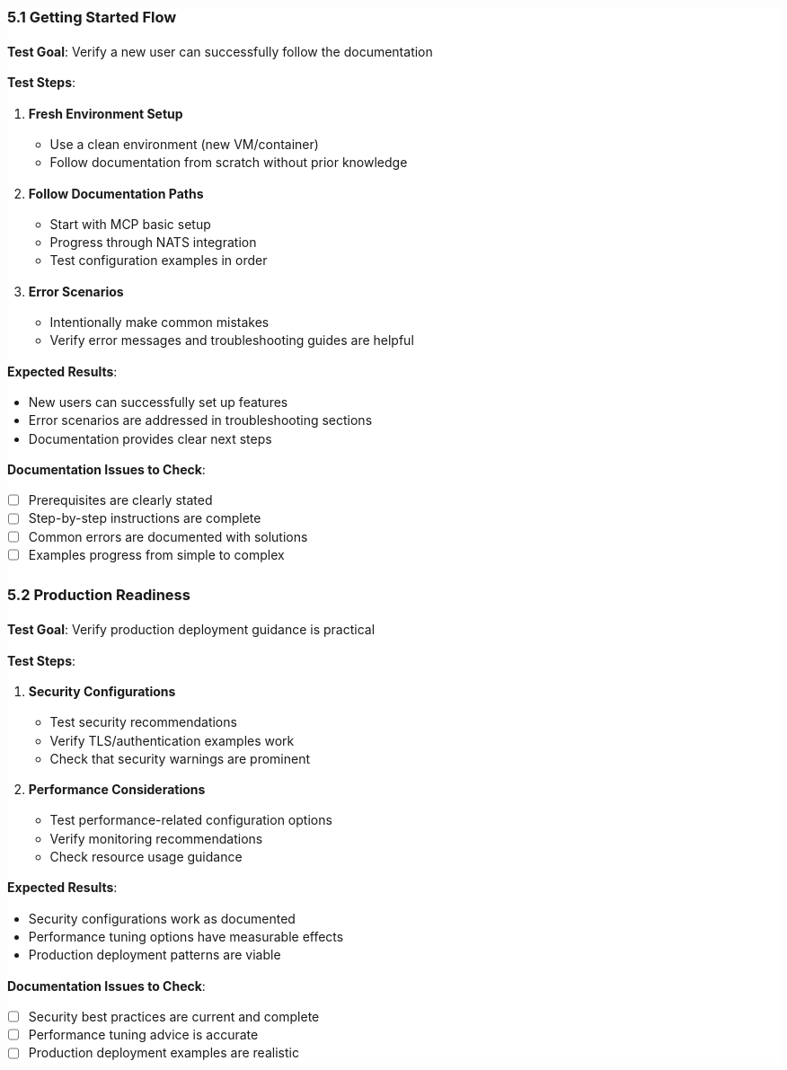 ### 5.1 Getting Started Flow

**Test Goal**: Verify a new user can successfully follow the documentation

**Test Steps**:

1. **Fresh Environment Setup**
   - Use a clean environment (new VM/container)
   - Follow documentation from scratch without prior knowledge

2. **Follow Documentation Paths**
   - Start with MCP basic setup
   - Progress through NATS integration
   - Test configuration examples in order

3. **Error Scenarios**
   - Intentionally make common mistakes
   - Verify error messages and troubleshooting guides are helpful

**Expected Results**:

- New users can successfully set up features
- Error scenarios are addressed in troubleshooting sections
- Documentation provides clear next steps

**Documentation Issues to Check**:

- [ ] Prerequisites are clearly stated
- [ ] Step-by-step instructions are complete
- [ ] Common errors are documented with solutions
- [ ] Examples progress from simple to complex

### 5.2 Production Readiness

**Test Goal**: Verify production deployment guidance is practical

**Test Steps**:

1. **Security Configurations**
   - Test security recommendations
   - Verify TLS/authentication examples work
   - Check that security warnings are prominent

2. **Performance Considerations**
   - Test performance-related configuration options
   - Verify monitoring recommendations
   - Check resource usage guidance

**Expected Results**:

- Security configurations work as documented
- Performance tuning options have measurable effects
- Production deployment patterns are viable

**Documentation Issues to Check**:

- [ ] Security best practices are current and complete
- [ ] Performance tuning advice is accurate
- [ ] Production deployment examples are realistic
